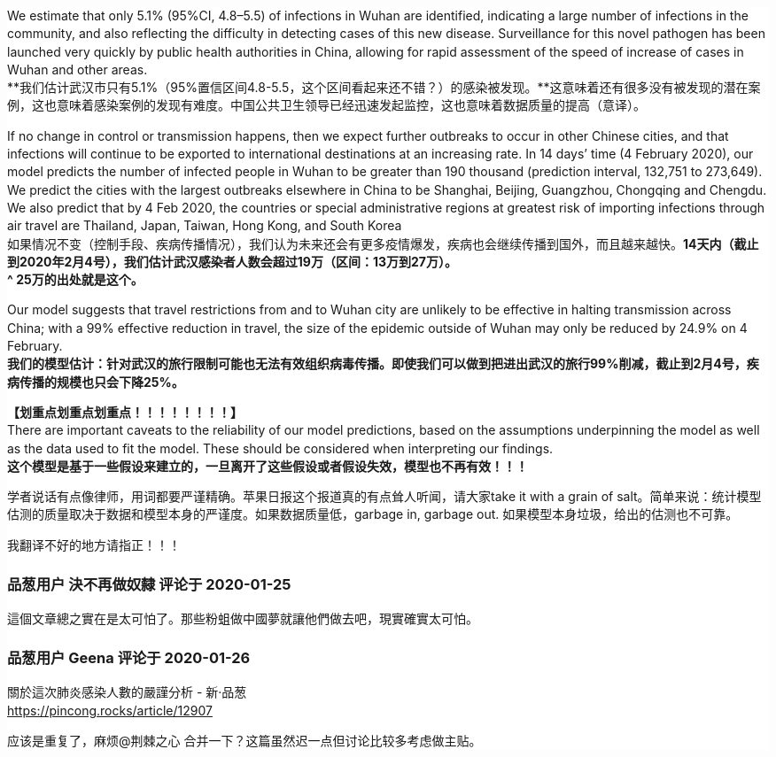We estimate that only 5.1% (95%CI, 4.8–5.5) of infections in Wuhan are identified, indicating a large number of infections in the community, and also reflecting the difficulty in detecting cases of this new disease. Surveillance for this novel pathogen has been launched very quickly by public health authorities in China, allowing for rapid assessment of the speed of increase of cases in Wuhan and other areas.  
**我们估计武汉市只有5.1%（95%置信区间4.8-5.5，这个区间看起来还不错？）的感染被发现。**这意味着还有很多没有被发现的潜在案例，这也意味着感染案例的发现有难度。中国公共卫生领导已经迅速发起监控，这也意味着数据质量的提高（意译）。  
  
  
If no change in control or transmission happens, then we expect further outbreaks to occur in other Chinese cities, and that infections will continue to be exported to international destinations at an increasing rate. In 14 days’ time (4 February 2020), our model predicts the number of infected people in Wuhan to be greater than 190 thousand (prediction interval, 132,751 to 273,649). We predict the cities with the largest outbreaks elsewhere in China to be Shanghai, Beijing, Guangzhou, Chongqing and Chengdu. We also predict that by 4 Feb 2020, the countries or special administrative regions at greatest risk of importing infections through air travel are Thailand, Japan, Taiwan, Hong Kong, and South Korea  
如果情况不变（控制手段、疾病传播情况），我们认为未来还会有更多疫情爆发，疾病也会继续传播到国外，而且越来越快。**14天内（截止到2020年2月4号），我们估计武汉感染者人数会超过19万（区间：13万到27万）。**  
**^ 25万的出处就是这个。**  
  
  
  
Our model suggests that travel restrictions from and to Wuhan city are unlikely to be effective in halting transmission across China; with a 99% effective reduction in travel, the size of the epidemic outside of Wuhan may only be reduced by 24.9% on 4 February.  
**我们的模型估计：针对武汉的旅行限制可能也无法有效组织病毒传播。即使我们可以做到把进出武汉的旅行99%削减，截止到2月4号，疾病传播的规模也只会下降25%。**  
  
**【划重点划重点划重点！！！！！！！！】**  
There are important caveats to the reliability of our model predictions, based on the assumptions underpinning the model as well as the data used to fit the model. These should be considered when interpreting our findings.  
**这个模型是基于一些假设来建立的，一旦离开了这些假设或者假设失效，模型也不再有效！！！**  
  
  
  
  
学者说话有点像律师，用词都要严谨精确。苹果日报这个报道真的有点耸人听闻，请大家take it with a grain of salt。简单来说：统计模型估测的质量取决于数据和模型本身的严谨度。如果数据质量低，garbage in, garbage out. 如果模型本身垃圾，给出的估测也不可靠。  
  
我翻译不好的地方请指正！！！
        


            
### 品葱用户 **決不再做奴隸** 评论于 2020-01-25
        
這個文章總之實在是太可怕了。那些粉蛆做中國夢就讓他們做去吧，現實確實太可怕。
        


            
### 品葱用户 **Geena** 评论于 2020-01-26
        
關於這次肺炎感染人數的嚴謹分析 - 新·品葱  
https://pincong.rocks/article/12907  
  
应该是重复了，麻烦@荆棘之心 合并一下？这篇虽然迟一点但讨论比较多考虑做主贴。
        
